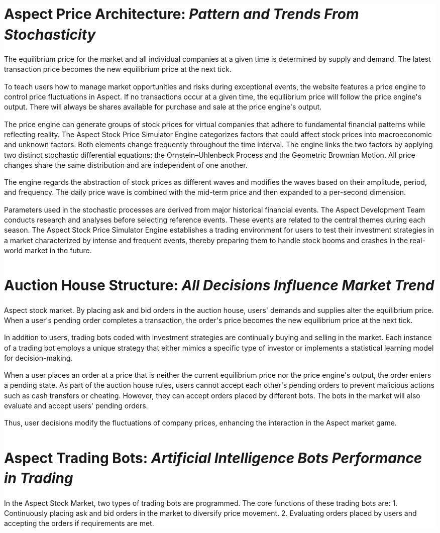 # Aspect Price Architecture: *Pattern and Trends From Stochasticity*
The equilibrium price for the market and all individual companies at a given time is determined by supply and demand. The latest transaction price becomes the new equilibrium price at the next tick.

To teach users how to manage market opportunities and risks during exceptional events, the website features a price engine to control price fluctuations in Aspect. If no transactions occur at a given time, the equilibrium price will follow the price engine's output. There will always be shares available for purchase and sale at the price engine's output.

The price engine can generate groups of stock prices for virtual companies that adhere to fundamental financial patterns while reflecting reality. The Aspect Stock Price Simulator Engine categorizes factors that could affect stock prices into macroeconomic and unknown factors. Both elements change frequently throughout the time interval. The engine links the two factors by applying two distinct stochastic differential equations: the Ornstein–Uhlenbeck Process and the Geometric Brownian Motion. All price changes share the same distribution and are independent of one another.

The engine regards the abstraction of stock prices as different waves and modifies the waves based on their amplitude, period, and frequency. The daily price wave is combined with the mid-term price and then expanded to a per-second dimension.

Parameters used in the stochastic processes are derived from major historical financial events. The Aspect Development Team conducts research and analyses before selecting reference events. These events are related to the central themes during each season. The Aspect Stock Price Simulator Engine establishes a trading environment for users to test their investment strategies in a market characterized by intense and frequent events, thereby preparing them to handle stock booms and crashes in the real-world market in the future.
# Auction House Structure: *All Decisions Influence Market Trend*
Aspect stock market. By placing ask and bid orders in the auction house, users' demands and supplies alter the equilibrium price. When a user's pending order completes a transaction, the order's price becomes the new equilibrium price at the next tick.

In addition to users, trading bots coded with investment strategies are continually buying and selling in the market. Each instance of a trading bot employs a unique strategy that either mimics a specific type of investor or implements a statistical learning model for decision-making.

When a user places an order at a price that is neither the current equilibrium price nor the price engine's output, the order enters a pending state. As part of the auction house rules, users cannot accept each other's pending orders to prevent malicious actions such as cash transfers or cheating. However, they can accept orders placed by different bots. The bots in the market will also evaluate and accept users' pending orders.

Thus, user decisions modify the fluctuations of company prices, enhancing the interaction in the Aspect market game.
# Aspect Trading Bots: *Artificial Intelligence Bots Performance in Trading*
In the Aspect Stock Market, two types of trading bots are programmed. The core functions of these trading bots are: 1. Continuously placing ask and bid orders in the market to diversify price movement. 2. Evaluating orders placed by users and accepting the orders if requirements are met.
